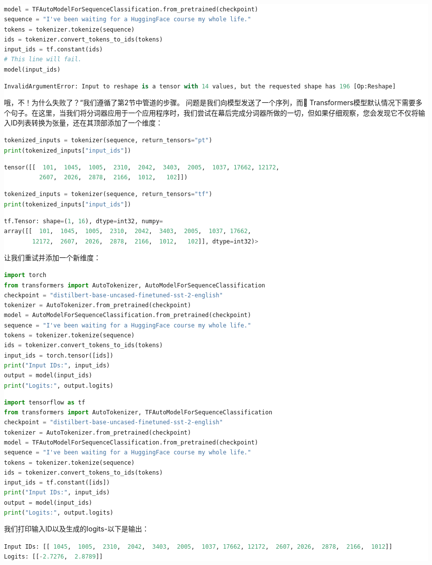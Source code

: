 ```python
model = TFAutoModelForSequenceClassification.from_pretrained(checkpoint)
sequence = "I've been waiting for a HuggingFace course my whole life."
tokens = tokenizer.tokenize(sequence)
ids = tokenizer.convert_tokens_to_ids(tokens)
input_ids = tf.constant(ids)
# This line will fail.
model(input_ids)
```
```python
InvalidArgumentError: Input to reshape is a tensor with 14 values, but the requested shape has 196 [Op:Reshape]
```
哦，不！为什么失败了？“我们遵循了第2节中管道的步骤。
问题是我们向模型发送了一个序列，而🤗 Transformers模型默认情况下需要多个句子。在这里，当我们将分词器应用于一个应用程序时，我们尝试在幕后完成分词器所做的一切，但如果仔细观察，您会发现它不仅将输入ID列表转换为张量，还在其顶部添加了一个维度：
```python
tokenized_inputs = tokenizer(sequence, return_tensors="pt")
print(tokenized_inputs["input_ids"])
```
```python
tensor([[  101,  1045,  1005,  2310,  2042,  3403,  2005,  1037, 17662, 12172,
          2607,  2026,  2878,  2166,  1012,   102]])
```
```python
tokenized_inputs = tokenizer(sequence, return_tensors="tf")
print(tokenized_inputs["input_ids"])
```
```python
tf.Tensor: shape=(1, 16), dtype=int32, numpy=
array([[  101,  1045,  1005,  2310,  2042,  3403,  2005,  1037, 17662,
        12172,  2607,  2026,  2878,  2166,  1012,   102]], dtype=int32)>
```
让我们重试并添加一个新维度：
```python
import torch
from transformers import AutoTokenizer, AutoModelForSequenceClassification
checkpoint = "distilbert-base-uncased-finetuned-sst-2-english"
tokenizer = AutoTokenizer.from_pretrained(checkpoint)
model = AutoModelForSequenceClassification.from_pretrained(checkpoint)
sequence = "I've been waiting for a HuggingFace course my whole life."
tokens = tokenizer.tokenize(sequence)
ids = tokenizer.convert_tokens_to_ids(tokens)
input_ids = torch.tensor([ids])
print("Input IDs:", input_ids)
output = model(input_ids)
print("Logits:", output.logits)
```
```python
import tensorflow as tf
from transformers import AutoTokenizer, TFAutoModelForSequenceClassification
checkpoint = "distilbert-base-uncased-finetuned-sst-2-english"
tokenizer = AutoTokenizer.from_pretrained(checkpoint)
model = TFAutoModelForSequenceClassification.from_pretrained(checkpoint)
sequence = "I've been waiting for a HuggingFace course my whole life."
tokens = tokenizer.tokenize(sequence)
ids = tokenizer.convert_tokens_to_ids(tokens)
input_ids = tf.constant([ids])
print("Input IDs:", input_ids)
output = model(input_ids)
print("Logits:", output.logits)
```
我们打印输入ID以及生成的logits-以下是输出：
```python
Input IDs: [[ 1045,  1005,  2310,  2042,  3403,  2005,  1037, 17662, 12172,  2607, 2026,  2878,  2166,  1012]]
Logits: [[-2.7276,  2.8789]]
```